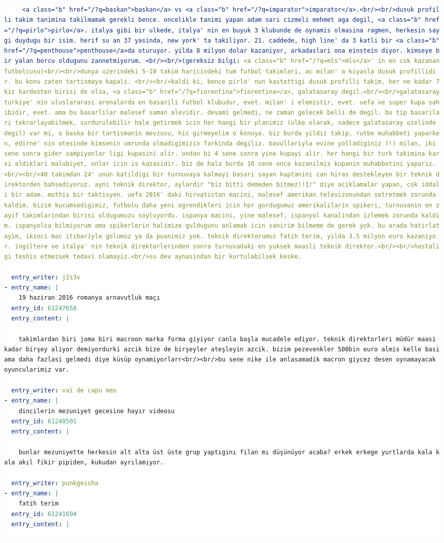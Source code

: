 ```yaml
     <a class="b" href="/?q=baskan">baskan</a> vs <a class="b" href="/?q=imparator">imparator</a>.<br/><br/>dusuk profilli takim tanimina takilmamak gerekli bence. oncelikle tanimi yapan adam sari cizmeli mehmet aga degil, <a class="b" href="/?q=pirlo">pirlo</a>. italya gibi bir ulkede, italya' nin en buyuk 3 klubunde de oynamis olmasina ragmen, herkesin saygi duydugu bir isim. herif su an 37 yasinda, new york' ta takiliyor. 21. caddede, high line' da 3 katli bir <a class="b" href="/?q=penthouse">penthouse</a>da oturuyor. yilda 8 milyon dolar kazaniyor, arkadaslari ona einstein diyor. kimseye bir yalan borcu oldugunu zannetmiyorum. <br/><br/>(gereksiz bilgi: <a class="b" href="/?q=mls">mls</a>' in en cok kazanan futbolcusu)<br/><br/>dunya uzerindeki 5-10 takim haricindeki tum futbol takimlari, ac milan' a kiyasla dusuk profillidir. bu konu zaten tartismaya kapali. <br/><br/>kaldi ki, bence pirlo' nun kastettigi dusuk profilli takim, her ne kadar 7 kiz kardesten birisi de olsa, <a class="b" href="/?q=fiorentina">fiorentina</a>, galatasaray degil.<br/><br/>galatasaray turkiye' nin uluslararasi arenalarda en basarili futbol klubudur, evet. milan' i elemistir, evet. uefa ve super kupa sahibidir, evet. ama bu basarlilar malesef saman alevidir. devami gelmedi, ne zaman gelecek belli de degil. bu tip basarilari tekrarlayabilmek, surdurulebilir hale getirmek icin her hangi bir planimiz (ulke olarak, sadece galatasaray ozelinde degil) var mi, o baska bir tartismanin mevzusu, hic girmeyelim o konuya. biz burda yildiz takip, rutbe muhabbeti yaparken, edirne' nin otesinde kimsenin umrunda olmadigimizin farkinda degiliz. bavullariyla evine yolladiginiz (!) milan, iki sene sonra gider sampiyonlar ligi kupasini alir. ondan bi 4 sene sonra yine kupayi alir. her hangi bir turk takimina karsi aldiklari malubiyet, onlar icin is kazasidir. biz de hala burda 16 sene once kazanilmis kupanin muhabbetini yapariz. <br/><br/>40 takimdan 24' unun katildigi bir turnuvaya kalmayi basari sayan kaptanini can hiras destekleyen bir teknik direktorden bahsediyoruz. ayni teknik direktor, aylardir "biz bitti demeden bitmez!!1!" diye aciklamalar yapan, cok iddali bir adam. muthis bir taktisyen. uefa 2016' daki hirvatistan macini, malesef amerikan televizonundan setretmek zorunda kaldim. bizim kucumsedigimiz, futbolu daha yeni ogrendikleri icin hor gordugumuz amerikalilarin spikeri, turnuvanin en zayif takimlarindan birisi oldugumuzu soyluyordu. ispanya macini, yine malesef, ispanyol kanalindan izlemek zorunda kaldim. ispanyolca bilmiyorum ama spikerlerin halimize guldugunu anlamak icin sanirim bilmeme de gerek yok. bu arada hatirlatayim, ikinci mac itibariyle golumuz ya da puanimiz yok. teknik direktorumuz fatih terim, yilda 3.5 milyon euro kazaniyor. ingiltere ve italya' nin teknik direktorlerinden sonra turnuvadaki en yuksek maasli teknik direktor.<br/><br/>hastaligi teshis etmezsek tedavi olamayiz.<br/>su dev aynasindan bir kurtulabilsek keske.
   
  entry_writer: j2s3v
- entry_name: |
    19 haziran 2016 romanya arnavutluk maçı
  entry_id: 61247658
  entry_content: |
    
    takimlardan biri joma biri macroon marka forma giyiyor canla başla mucadele ediyor. teknik direktorleri müdür maasi kadar birşey aliyor demiyordurki azcik bize de birşeyler ateşleyin azcik. bizim pezevenkler 500bin euro almis kelle basi ama daha fazlasi gelmedi diye küsüp oynamiyorlarr<br/><br/>bu sene nike ile anlasamadik macron giycez desen oynamayacak oyuncularimiz var.
   
  entry_writer: vai de capu meu
- entry_name: |
    dincilerin mezuniyet gecesine hayır videosu
  entry_id: 61240501
  entry_content: |
    
    bunlar mezuniyette herkesin alt alta üst üste grup yaptıgını filan mı düşünüyor acaba? erkek erkege yurtlarda kala kala akıl fikir pipiden, kukudan ayrılamıyor.
    
  entry_writer: punkgeisha
- entry_name: |
    fatih terim
  entry_id: 61241694
  entry_content: |
    
```